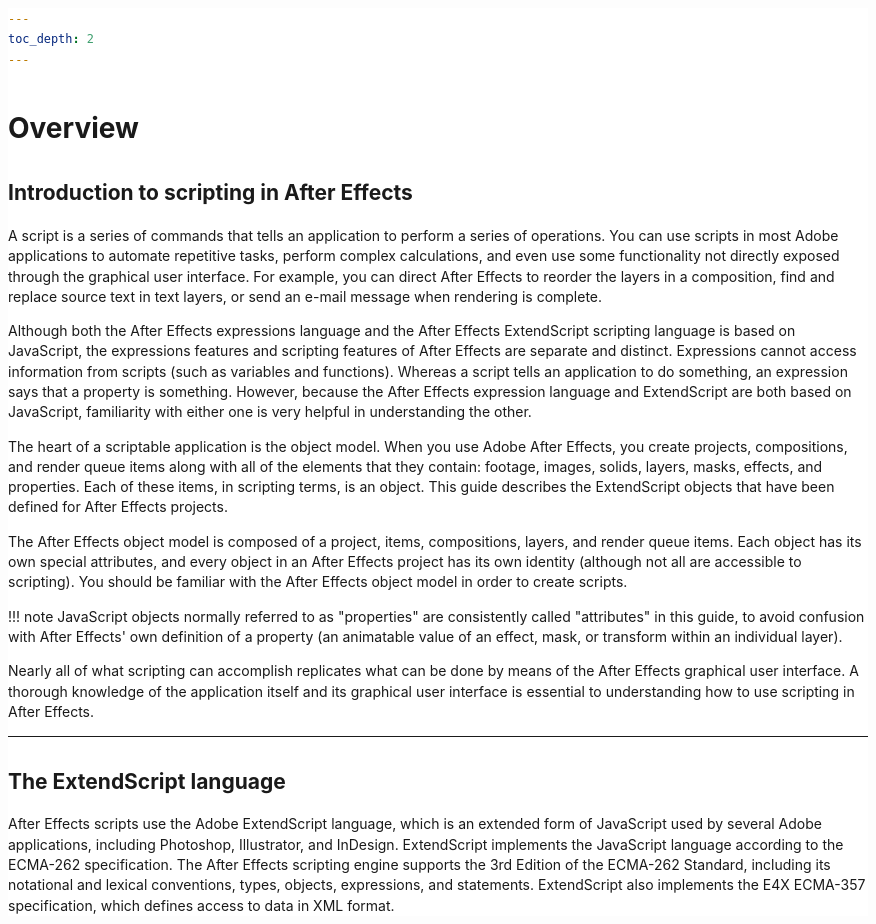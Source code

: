 ```yaml
---
toc_depth: 2
---
```


# Overview

## Introduction to scripting in After Effects

A script is a series of commands that tells an application to perform a series of operations. You can use scripts in most Adobe applications to automate repetitive tasks, perform complex calculations, and even use some functionality not directly exposed through the graphical user interface. For example, you can direct After Effects to reorder the layers in a composition, find and replace source text in text layers, or send an e-mail message when rendering is complete.

Although both the After Effects expressions language and the After Effects ExtendScript scripting language is based on JavaScript, the expressions features and scripting features of After Effects are separate and distinct. Expressions cannot access information from scripts (such as variables and functions). Whereas a script tells an application to do something, an expression says that a property is something. However, because the After Effects expression language and ExtendScript are both based on JavaScript, familiarity with either one is very helpful in understanding the other.

The heart of a scriptable application is the object model. When you use Adobe After Effects, you create projects, compositions, and render queue items along with all of the elements that they contain: footage, images, solids, layers, masks, effects, and properties. Each of these items, in scripting terms, is an object. This guide describes the ExtendScript objects that have been defined for After Effects projects.

The After Effects object model is composed of a project, items, compositions, layers, and render queue items. Each object has its own special attributes, and every object in an After Effects project has its own identity (although not all are accessible to scripting). You should be familiar with the After Effects object model in order to create scripts.

!!! note
    JavaScript objects normally referred to as "properties" are consistently called "attributes" in this guide, to avoid confusion with After Effects' own definition of a property (an animatable value of an effect, mask, or transform within an individual layer).

Nearly all of what scripting can accomplish replicates what can be done by means of the After Effects graphical user interface. A thorough knowledge of the application itself and its graphical user interface is essential to understanding how to use scripting in After Effects.

---

## The ExtendScript language

After Effects scripts use the Adobe ExtendScript language, which is an extended form of JavaScript used by several Adobe applications, including Photoshop, Illustrator, and InDesign. ExtendScript implements the JavaScript language according to the ECMA-262 specification. The After Effects scripting engine supports the 3rd Edition of the ECMA-262 Standard, including its notational and lexical conventions, types, objects, expressions, and statements. ExtendScript also implements the E4X ECMA-357 specification, which defines access to data in XML format.
